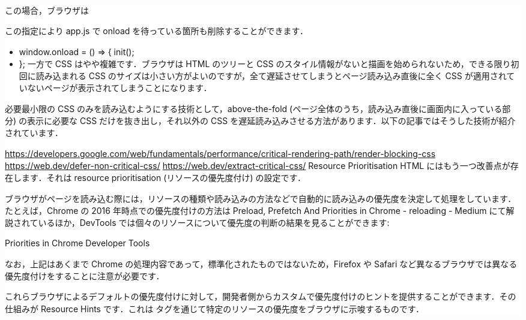 <script
  type="text/javascript"
  src="main.bundle.js"
></script>
この場合，ブラウザは <script> に遭遇した段階で HTML のパースを停止し，JS の取得・実行を行ってから残りの HTML を処理します．こうしたレンダリングを阻害するリソースは Render-Blocking Resources と呼ばれ，それらを可能な限り減らすことでレンダリングの高速化につながります．

<script> の場合には defer 属性と async 属性という似たような指定が存在しますが， この二つは挙動が少し異なります． HTML の仕様書に書かれている図がわかりやすいのですが， async を指定した場合は HTML のパースと JS の取得を並行で行うものの，取得が完了した段階で HTML のパースを止めて即座に JS を実行します． defer では並行に JS の取得を行ったのち，HTML のパースが終了した段階(つまり DOMContentLoaded が発火する段階)になってから JS を実行します．

HTML のパースが中断する可能性のある async より defer の方が描画が早く始まり，かつ実行されるタイミングも安定しているため好まれます．

  <script
    type="text/javascript"
    src="main.bundle.js"
+   defer
  ></script>
この指定により app.js で onload を待っている箇所も削除することができます．

-  window.onload = () => {
     init();
-  };
一方で CSS はやや複雑です．ブラウザは HTML のツリーと CSS のスタイル情報がないと描画を始められないため，できる限り初回に読み込まれる CSS のサイズは小さい方がよいのですが，全て遅延させてしまうとページ読み込み直後に全く CSS が適用されていないページが表示されてしまうことになります．

必要最小限の CSS のみを読み込むようにする技術として，above-the-fold (ページ全体のうち，読み込み直後に画面内に入っている部分) の表示に必要な CSS だけを抜き出し，それ以外の CSS を遅延読み込みさせる方法があります．以下の記事ではそうした技術が紹介されています．

https://developers.google.com/web/fundamentals/performance/critical-rendering-path/render-blocking-css
https://web.dev/defer-non-critical-css/
https://web.dev/extract-critical-css/
Resource Prioritisation
HTML にはもう一つ改善点が存在します．それは resource prioritisation (リソースの優先度付け) の設定です．

ブラウザがページを読み込む際には，リソースの種類や読み込みの方法などで自動的に読み込みの優先度を決定して処理をしています．たとえば，Chrome の 2016 年時点での優先度付けの方法は Preload, Prefetch And Priorities in Chrome - reloading - Medium にて解説されているほか，DevTools では個々のリソースについて優先度の判断の結果を見ることができます:

Priorities in Chrome Developer Tools

なお，上記はあくまで Chrome の処理内容であって，標準化されたものではないため，Firefox や Safari など異なるブラウザでは異なる優先度付けをすることに注意が必要です．

これらブラウザによるデフォルトの優先度付けに対して，開発者側からカスタムで優先度付けのヒントを提供することができます．その仕組みが Resource Hints です．これは <link> タグを通じて特定のリソースの優先度をブラウザに示唆するものです． <script> や <img>，JS によって事前読み込みを行う仕組みとは異なり，直接ブラウザのリソース読み込み優先順に働きかけることができますが，あくまで "Hints" なので実際に指定されたとおりに処理されることが保証されているわけではありません．

ブラウザへ示唆する内容によっていくつか種類があります:

dns-prefetch: 指定したドメインに配置してあるリソースを読み込み中のページ内で使用するので，DNS ルックアップを事前に行っておくとよい旨をブラウザに示唆します．
preconnect: 指定したドメインに配置してあるリソースを読み込み中のページ内で使用するので，コネクションを事前に確立しておくとよい旨をブラウザに示唆します．これには DNS ルックアップ, TCP ハンドシェイク，TLS ネゴシエーションが含まれます．
prefetch: 指定したリソースを読み込み中のページから遷移した先で使用するので，事前に読み込んでおくとよい旨をブラウザに示唆します． prefetch が指定されたリソースは読み込み中のページでは使われないはずなので，一般にブラウザは優先度をデフォルトよりも低く設定します．
prerender: 指定したページへ読み込み中のページから遷移する可能性が高いので，事前に読み込んでレンダリングしておくとよい旨をブラウザに示唆します．ただし，レンダリングに必要な帯域消費やメモリ消費量と比べて実際に得られるパフォーマンス改善度合いが高くないので，Chrome では実際にレンダリングする代わりにページに使われているリソースを全て prefetch する NoState Prefetch という挙動をします．
ブラウザによってサポート状況に違いがあることから dns-prefetch と preconnect は同時に指定するとよいと言われています．

